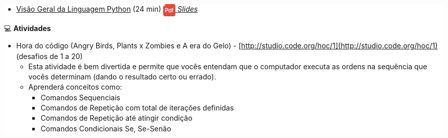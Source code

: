 * [Visão Geral da Linguagem Python](https://youtu.be/QIBVGzePI4k) (24 min) [<img src="../../icones/pdf.png" width="24" height="24" align="top"> <i> Slides</i></img>](../../slides/05-Visao_Geral_Python.pdf)


:computer: **Atividades**

* Hora do código (Angry Birds, Plants x Zombies e A era do Gelo) - [http://studio.code.org/hoc/1](http://studio.code.org/hoc/1) (desafios de 1 a 20)
  * Esta atividade é bem divertida e permite que vocês entendam que o computador executa as ordens na sequência que vocês determinam (dando o resultado certo ou errado).
  * Aprenderá conceitos como:
    * Comandos Sequenciais
    * Comandos de Repetição com total de iterações definidas
    * Comandos de Repetição até atingir condição
    * Comandos Condicionais Se, Se-Senão


